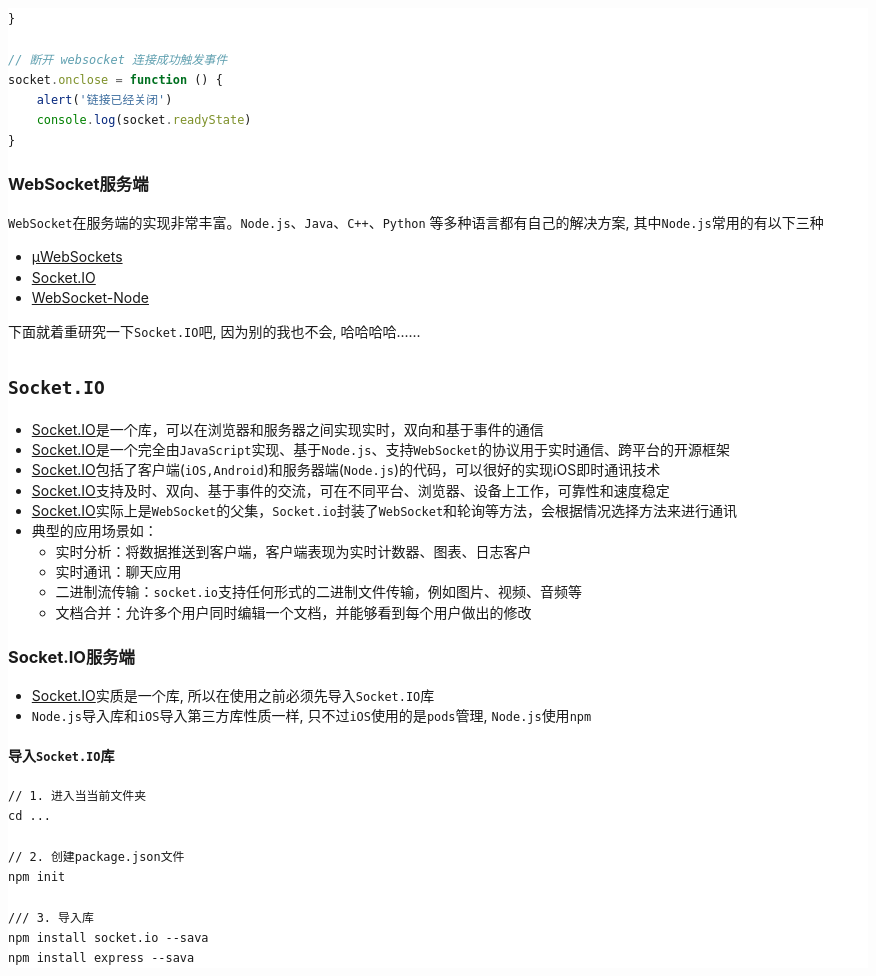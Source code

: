 ```js
}

// 断开 websocket 连接成功触发事件
socket.onclose = function () {
    alert('链接已经关闭')
    console.log(socket.readyState)
}

```


### WebSocket服务端

`WebSocket`在服务端的实现非常丰富。`Node.js`、`Java`、`C++`、`Python` 等多种语言都有自己的解决方案, 其中`Node.js`常用的有以下三种

- [µWebSockets](https://github.com/uNetworking/uWebSockets)
- [Socket.IO](https://socket.io/)
- [WebSocket-Node](https://github.com/theturtle32/WebSocket-Node)

下面就着重研究一下`Socket.IO`吧, 因为别的我也不会, 哈哈哈哈......


## `Socket.IO`

- [Socket.IO](https://github.com/socketio)是一个库，可以在浏览器和服务器之间实现实时，双向和基于事件的通信
- [Socket.IO](https://github.com/socketio)是一个完全由`JavaScript`实现、基于`Node.js`、支持`WebSocket`的协议用于实时通信、跨平台的开源框架
- [Socket.IO](https://github.com/socketio)包括了客户端(`iOS,Android`)和服务器端(`Node.js`)的代码，可以很好的实现iOS即时通讯技术
- [Socket.IO](https://github.com/socketio)支持及时、双向、基于事件的交流，可在不同平台、浏览器、设备上工作，可靠性和速度稳定
- [Socket.IO](https://github.com/socketio)实际上是`WebSocket`的父集，`Socket.io`封装了`WebSocket`和轮询等方法，会根据情况选择方法来进行通讯
- 典型的应用场景如：
  - 实时分析：将数据推送到客户端，客户端表现为实时计数器、图表、日志客户
  - 实时通讯：聊天应用
  - 二进制流传输：`socket.io`支持任何形式的二进制文件传输，例如图片、视频、音频等
  - 文档合并：允许多个用户同时编辑一个文档，并能够看到每个用户做出的修改


###  Socket.IO服务端
- [Socket.IO](https://github.com/socketio)实质是一个库, 所以在使用之前必须先导入`Socket.IO`库
- `Node.js`导入库和`iOS`导入第三方库性质一样, 只不过`iOS`使用的是`pods`管理, `Node.js`使用`npm`

#### 导入`Socket.IO`库
 
```
// 1. 进入当当前文件夹
cd ...

// 2. 创建package.json文件
npm init

/// 3. 导入库
npm install socket.io --sava
npm install express --sava
```
